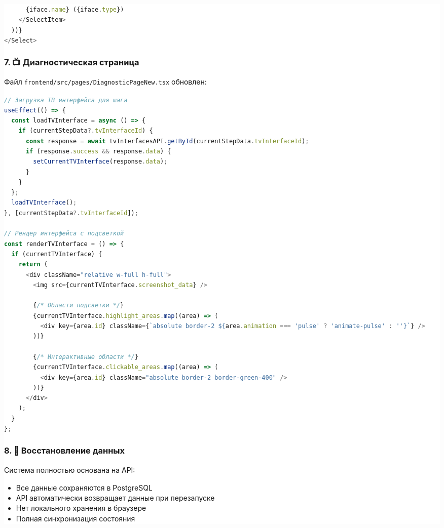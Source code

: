 ```typescript
      {iface.name} ({iface.type})
    </SelectItem>
  ))}
</Select>
```

### 7. 📺 Диагностическая страница
Файл `frontend/src/pages/DiagnosticPageNew.tsx` обновлен:

```typescript
// Загрузка ТВ интерфейса для шага
useEffect(() => {
  const loadTVInterface = async () => {
    if (currentStepData?.tvInterfaceId) {
      const response = await tvInterfacesAPI.getById(currentStepData.tvInterfaceId);
      if (response.success && response.data) {
        setCurrentTVInterface(response.data);
      }
    }
  };
  loadTVInterface();
}, [currentStepData?.tvInterfaceId]);

// Рендер интерфейса с подсветкой
const renderTVInterface = () => {
  if (currentTVInterface) {
    return (
      <div className="relative w-full h-full">
        <img src={currentTVInterface.screenshot_data} />
        
        {/* Области подсветки */}
        {currentTVInterface.highlight_areas.map((area) => (
          <div key={area.id} className={`absolute border-2 ${area.animation === 'pulse' ? 'animate-pulse' : ''}`} />
        ))}
        
        {/* Интерактивные области */}
        {currentTVInterface.clickable_areas.map((area) => (
          <div key={area.id} className="absolute border-2 border-green-400" />
        ))}
      </div>
    );
  }
};
```

### 8. 💾 Восстановление данных
Система полностью основана на API:
- Все данные сохраняются в PostgreSQL
- API автоматически возвращает данные при перезапуске
- Нет локального хранения в браузере
- Полная синхронизация состояния
